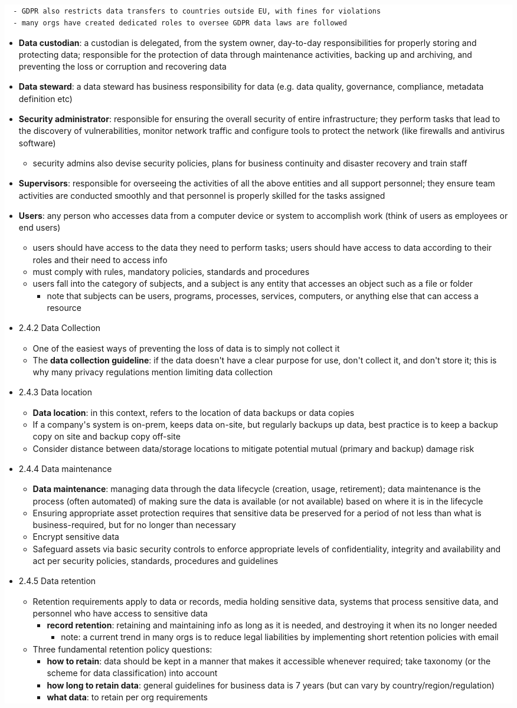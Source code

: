       - GDPR also restricts data transfers to countries outside EU, with fines for violations
      - many orgs have created dedicated roles to oversee GDPR data laws are followed
  - **Data custodian**: a custodian is delegated, from the system owner, day-to-day responsibilities for properly storing and protecting data; responsible for the protection of data through maintenance activities, backing up and archiving, and preventing the loss or corruption and recovering data
  - **Data steward**: a data steward has business responsibility for data (e.g. data quality, governance, compliance, metadata definition etc)
  - **Security administrator**: responsible for ensuring the overall security of entire infrastructure; they perform tasks that lead to the discovery of vulnerabilities, monitor network traffic and configure tools to protect the network (like firewalls and antivirus software)
    - security admins also devise security policies, plans for business continuity and disaster recovery and train staff
  - **Supervisors**: responsible for overseeing the activities of all the above entities and all support personnel; they ensure team activities are conducted smoothly and that personnel is properly skilled for the tasks assigned
  - **Users**: any person who accesses data from a computer device or system to accomplish work (think of users as employees or end users)
    - users should have access to the data they need to perform tasks; users should have access to data according to their roles and their need to access info
    - must comply with rules, mandatory policies, standards and procedures
    - users fall into the category of subjects, and a subject is any entity that accesses an object such as a file or folder
      - note that subjects can be users, programs, processes, services, computers, or anything else that can access a resource

- 2.4.2 Data Collection
  - One of the easiest ways of preventing the loss of data is to simply not collect it
  - The **data collection guideline**: if the data doesn't have a clear purpose for use, don't collect it, and don't store it; this is why many privacy regulations mention limiting data collection
- 2.4.3 Data location
  - **Data location**: in this context, refers to the location of data backups or data copies
  - If a company's system is on-prem, keeps data on-site, but regularly backups up data, best practice is to keep a backup copy on site and backup copy off-site
  - Consider distance between data/storage locations to mitigate potential mutual (primary and backup) damage risk

- 2.4.4 Data maintenance
  - **Data maintenance**: managing data through the data lifecycle (creation, usage, retirement); data maintenance is the process (often automated) of making sure the data is available (or not available) based on where it is in the lifecycle
  - Ensuring appropriate asset protection requires that sensitive data be preserved for a period of not less than what is business-required, but for no longer than necessary
  - Encrypt sensitive data
  - Safeguard assets via basic security controls to enforce appropriate levels of confidentiality, integrity and availability and act per security policies, standards, procedures and guidelines

- 2.4.5 Data retention
  - Retention requirements apply to data or records, media holding sensitive data, systems that process sensitive data, and personnel who have access to sensitive data
    - **record retention**: retaining and maintaining info as long as it is needed, and destroying it when its no longer needed
      - note: a current trend in many orgs is to reduce legal liabilities by implementing short retention policies with email
  - Three fundamental retention policy questions:
    - **how to retain**: data should be kept in a manner that makes it accessible whenever required; take taxonomy (or the scheme for data classification) into account
    - **how long to retain data**: general guidelines for business data is 7 years (but can vary by country/region/regulation)
    - **what data**: to retain per org requirements
